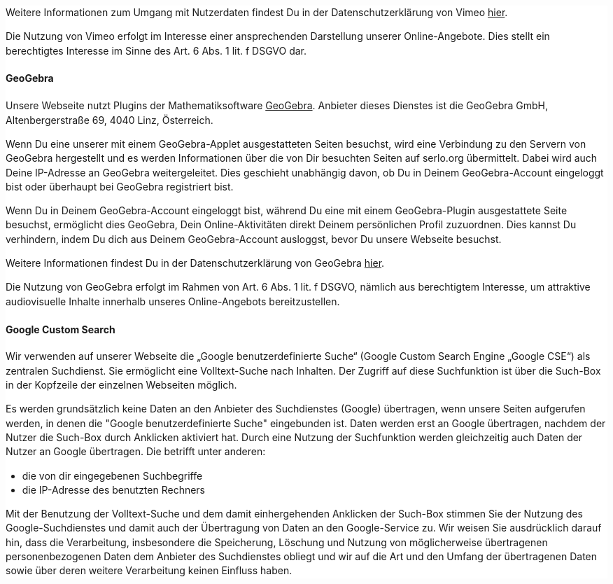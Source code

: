 Weitere Informationen zum Umgang mit Nutzerdaten findest Du in der
Datenschutzerklärung von Vimeo [hier](https://vimeo.com/privacy).

Die Nutzung von Vimeo erfolgt im Interesse einer ansprechenden Darstellung
unserer Online-Angebote. Dies stellt ein berechtigtes Interesse im Sinne des
Art. 6 Abs. 1 lit. f DSGVO dar.

#### GeoGebra

Unsere Webseite nutzt Plugins der Mathematiksoftware
[GeoGebra](https://www.geogebra.org). Anbieter dieses Dienstes ist die GeoGebra
GmbH, Altenbergerstraße 69, 4040 Linz, Österreich.

Wenn Du eine unserer mit einem GeoGebra-Applet ausgestatteten Seiten besuchst,
wird eine Verbindung zu den Servern von GeoGebra hergestellt und es werden
Informationen über die von Dir besuchten Seiten auf serlo.org übermittelt. Dabei
wird auch Deine IP-Adresse an GeoGebra weitergeleitet. Dies geschieht unabhängig
davon, ob Du in Deinem GeoGebra-Account eingeloggt bist oder überhaupt bei
GeoGebra registriert bist.

Wenn Du in Deinem GeoGebra-Account eingeloggt bist, während Du eine mit einem
GeoGebra-Plugin ausgestattete Seite besuchst, ermöglicht dies GeoGebra, Dein
Online-Aktivitäten direkt Deinem persönlichen Profil zuzuordnen. Dies kannst Du
verhindern, indem Du dich aus Deinem GeoGebra-Account ausloggst, bevor Du unsere
Webseite besuchst.

Weitere Informationen findest Du in der Datenschutzerklärung von GeoGebra
[hier](https://www.geogebra.org/privacy).

Die Nutzung von GeoGebra erfolgt im Rahmen von Art. 6 Abs. 1 lit. f DSGVO,
nämlich aus berechtigtem Interesse, um attraktive audiovisuelle Inhalte
innerhalb unseres Online-Angebots bereitzustellen.

#### Google Custom Search

Wir verwenden auf unserer Webseite die „Google benutzerdefinierte Suche“ (Google
Custom Search Engine „Google CSE“) als zentralen Suchdienst. Sie ermöglicht eine
Volltext-Suche nach Inhalten. Der Zugriff auf diese Suchfunktion ist über die
Such-Box in der Kopfzeile der einzelnen Webseiten möglich.

Es werden grundsätzlich keine Daten an den Anbieter des Suchdienstes (Google)
übertragen, wenn unsere Seiten aufgerufen werden, in denen die "Google
benutzerdefinierte Suche" eingebunden ist. Daten werden erst an Google
übertragen, nachdem der Nutzer die Such-Box durch Anklicken aktiviert hat. Durch
eine Nutzung der Suchfunktion werden gleichzeitig auch Daten der Nutzer an
Google übertragen. Die betrifft unter anderen:

- die von dir eingegebenen Suchbegriffe
- die IP-Adresse des benutzten Rechners

Mit der Benutzung der Volltext-Suche und dem damit einhergehenden Anklicken der
Such-Box stimmen Sie der Nutzung des Google-Suchdienstes und damit auch der
Übertragung von Daten an den Google-Service zu. Wir weisen Sie ausdrücklich
darauf hin, dass die Verarbeitung, insbesondere die Speicherung, Löschung und
Nutzung von möglicherweise übertragenen personenbezogenen Daten dem Anbieter des
Suchdienstes obliegt und wir auf die Art und den Umfang der übertragenen Daten
sowie über deren weitere Verarbeitung keinen Einfluss haben.
